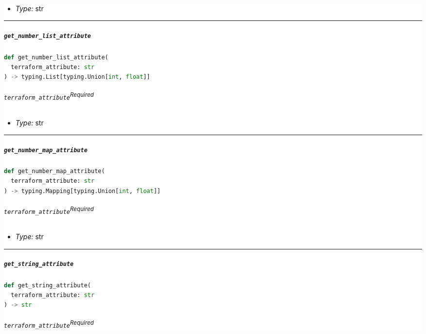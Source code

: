 - *Type:* str

---

##### `get_number_list_attribute` <a name="get_number_list_attribute" id="@cdktf/provider-cloudflare.dataCloudflarePagesDomains.DataCloudflarePagesDomains.getNumberListAttribute"></a>

```python
def get_number_list_attribute(
  terraform_attribute: str
) -> typing.List[typing.Union[int, float]]
```

###### `terraform_attribute`<sup>Required</sup> <a name="terraform_attribute" id="@cdktf/provider-cloudflare.dataCloudflarePagesDomains.DataCloudflarePagesDomains.getNumberListAttribute.parameter.terraformAttribute"></a>

- *Type:* str

---

##### `get_number_map_attribute` <a name="get_number_map_attribute" id="@cdktf/provider-cloudflare.dataCloudflarePagesDomains.DataCloudflarePagesDomains.getNumberMapAttribute"></a>

```python
def get_number_map_attribute(
  terraform_attribute: str
) -> typing.Mapping[typing.Union[int, float]]
```

###### `terraform_attribute`<sup>Required</sup> <a name="terraform_attribute" id="@cdktf/provider-cloudflare.dataCloudflarePagesDomains.DataCloudflarePagesDomains.getNumberMapAttribute.parameter.terraformAttribute"></a>

- *Type:* str

---

##### `get_string_attribute` <a name="get_string_attribute" id="@cdktf/provider-cloudflare.dataCloudflarePagesDomains.DataCloudflarePagesDomains.getStringAttribute"></a>

```python
def get_string_attribute(
  terraform_attribute: str
) -> str
```

###### `terraform_attribute`<sup>Required</sup> <a name="terraform_attribute" id="@cdktf/provider-cloudflare.dataCloudflarePagesDomains.DataCloudflarePagesDomains.getStringAttribute.parameter.terraformAttribute"></a>
